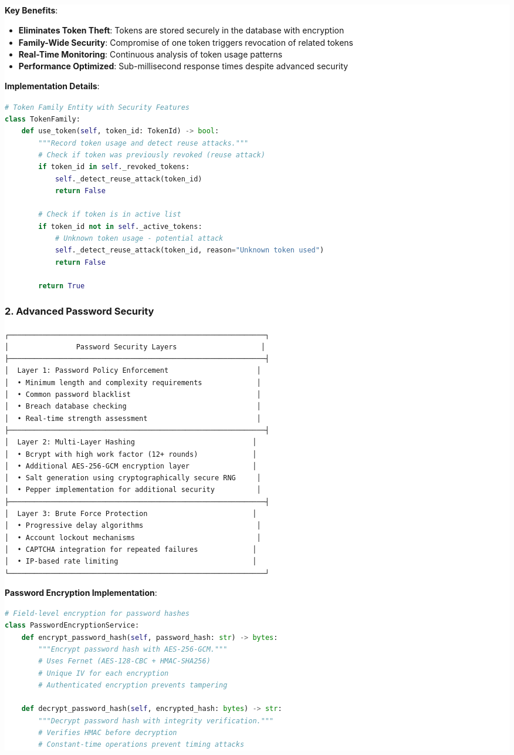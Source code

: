 **Key Benefits**:
- **Eliminates Token Theft**: Tokens are stored securely in the database with encryption
- **Family-Wide Security**: Compromise of one token triggers revocation of related tokens
- **Real-Time Monitoring**: Continuous analysis of token usage patterns
- **Performance Optimized**: Sub-millisecond response times despite advanced security

**Implementation Details**:
```python
# Token Family Entity with Security Features
class TokenFamily:
    def use_token(self, token_id: TokenId) -> bool:
        """Record token usage and detect reuse attacks."""
        # Check if token was previously revoked (reuse attack)
        if token_id in self._revoked_tokens:
            self._detect_reuse_attack(token_id)
            return False
        
        # Check if token is in active list
        if token_id not in self._active_tokens:
            # Unknown token usage - potential attack
            self._detect_reuse_attack(token_id, reason="Unknown token used")
            return False
        
        return True
```

### 2. Advanced Password Security

```
┌─────────────────────────────────────────────────────────────┐
│                Password Security Layers                    │
├─────────────────────────────────────────────────────────────┤
│  Layer 1: Password Policy Enforcement                     │
│  • Minimum length and complexity requirements             │
│  • Common password blacklist                              │
│  • Breach database checking                               │
│  • Real-time strength assessment                          │
├─────────────────────────────────────────────────────────────┤
│  Layer 2: Multi-Layer Hashing                            │
│  • Bcrypt with high work factor (12+ rounds)             │
│  • Additional AES-256-GCM encryption layer               │
│  • Salt generation using cryptographically secure RNG     │
│  • Pepper implementation for additional security          │
├─────────────────────────────────────────────────────────────┤
│  Layer 3: Brute Force Protection                         │
│  • Progressive delay algorithms                           │
│  • Account lockout mechanisms                             │
│  • CAPTCHA integration for repeated failures             │
│  • IP-based rate limiting                                │
└─────────────────────────────────────────────────────────────┘
```

**Password Encryption Implementation**:
```python
# Field-level encryption for password hashes
class PasswordEncryptionService:
    def encrypt_password_hash(self, password_hash: str) -> bytes:
        """Encrypt password hash with AES-256-GCM."""
        # Uses Fernet (AES-128-CBC + HMAC-SHA256)
        # Unique IV for each encryption
        # Authenticated encryption prevents tampering
        
    def decrypt_password_hash(self, encrypted_hash: bytes) -> str:
        """Decrypt password hash with integrity verification."""
        # Verifies HMAC before decryption
        # Constant-time operations prevent timing attacks
```